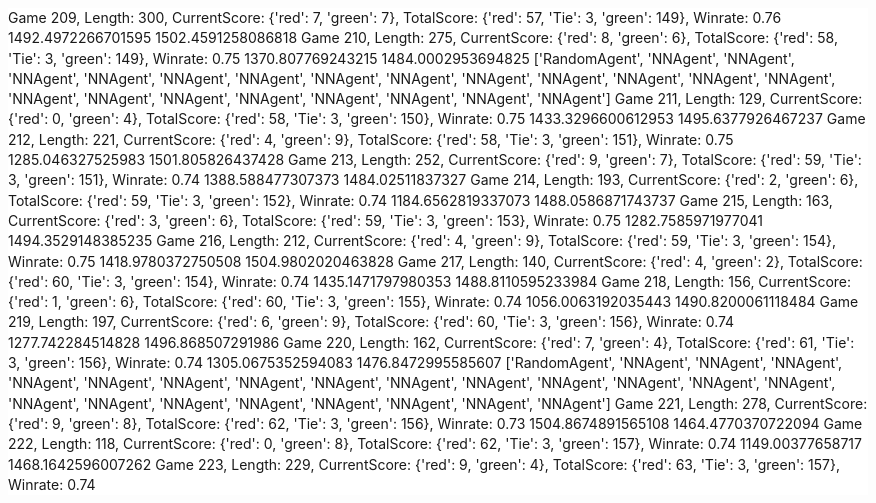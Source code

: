 Game 209, Length: 300,      CurrentScore: {'red': 7, 'green': 7},      TotalScore: {'red': 57, 'Tie': 3, 'green': 149},  Winrate: 0.76
1492.4972266701595
1502.4591258086818
Game 210, Length: 275,      CurrentScore: {'red': 8, 'green': 6},      TotalScore: {'red': 58, 'Tie': 3, 'green': 149},  Winrate: 0.75
1370.807769243215
1484.0002953694825
['RandomAgent', 'NNAgent', 'NNAgent', 'NNAgent', 'NNAgent', 'NNAgent', 'NNAgent', 'NNAgent', 'NNAgent', 'NNAgent', 'NNAgent', 'NNAgent', 'NNAgent', 'NNAgent', 'NNAgent', 'NNAgent', 'NNAgent', 'NNAgent', 'NNAgent', 'NNAgent', 'NNAgent', 'NNAgent']
Game 211, Length: 129,      CurrentScore: {'red': 0, 'green': 4},      TotalScore: {'red': 58, 'Tie': 3, 'green': 150},  Winrate: 0.75
1433.3296600612953
1495.6377926467237
Game 212, Length: 221,      CurrentScore: {'red': 4, 'green': 9},      TotalScore: {'red': 58, 'Tie': 3, 'green': 151},  Winrate: 0.75
1285.046327525983
1501.805826437428
Game 213, Length: 252,      CurrentScore: {'red': 9, 'green': 7},      TotalScore: {'red': 59, 'Tie': 3, 'green': 151},  Winrate: 0.74
1388.588477307373
1484.02511837327
Game 214, Length: 193,      CurrentScore: {'red': 2, 'green': 6},      TotalScore: {'red': 59, 'Tie': 3, 'green': 152},  Winrate: 0.74
1184.6562819337073
1488.0586871743737
Game 215, Length: 163,      CurrentScore: {'red': 3, 'green': 6},      TotalScore: {'red': 59, 'Tie': 3, 'green': 153},  Winrate: 0.75
1282.7585971977041
1494.3529148385235
Game 216, Length: 212,      CurrentScore: {'red': 4, 'green': 9},      TotalScore: {'red': 59, 'Tie': 3, 'green': 154},  Winrate: 0.75
1418.9780372750508
1504.9802020463828
Game 217, Length: 140,      CurrentScore: {'red': 4, 'green': 2},      TotalScore: {'red': 60, 'Tie': 3, 'green': 154},  Winrate: 0.74
1435.1471797980353
1488.8110595233984
Game 218, Length: 156,      CurrentScore: {'red': 1, 'green': 6},      TotalScore: {'red': 60, 'Tie': 3, 'green': 155},  Winrate: 0.74
1056.0063192035443
1490.8200061118484
Game 219, Length: 197,      CurrentScore: {'red': 6, 'green': 9},      TotalScore: {'red': 60, 'Tie': 3, 'green': 156},  Winrate: 0.74
1277.742284514828
1496.868507291986
Game 220, Length: 162,      CurrentScore: {'red': 7, 'green': 4},      TotalScore: {'red': 61, 'Tie': 3, 'green': 156},  Winrate: 0.74
1305.0675352594083
1476.8472995585607
['RandomAgent', 'NNAgent', 'NNAgent', 'NNAgent', 'NNAgent', 'NNAgent', 'NNAgent', 'NNAgent', 'NNAgent', 'NNAgent', 'NNAgent', 'NNAgent', 'NNAgent', 'NNAgent', 'NNAgent', 'NNAgent', 'NNAgent', 'NNAgent', 'NNAgent', 'NNAgent', 'NNAgent', 'NNAgent', 'NNAgent']
Game 221, Length: 278,      CurrentScore: {'red': 9, 'green': 8},      TotalScore: {'red': 62, 'Tie': 3, 'green': 156},  Winrate: 0.73
1504.8674891565108
1464.4770370722094
Game 222, Length: 118,      CurrentScore: {'red': 0, 'green': 8},      TotalScore: {'red': 62, 'Tie': 3, 'green': 157},  Winrate: 0.74
1149.00377658717
1468.1642596007262
Game 223, Length: 229,      CurrentScore: {'red': 9, 'green': 4},      TotalScore: {'red': 63, 'Tie': 3, 'green': 157},  Winrate: 0.74